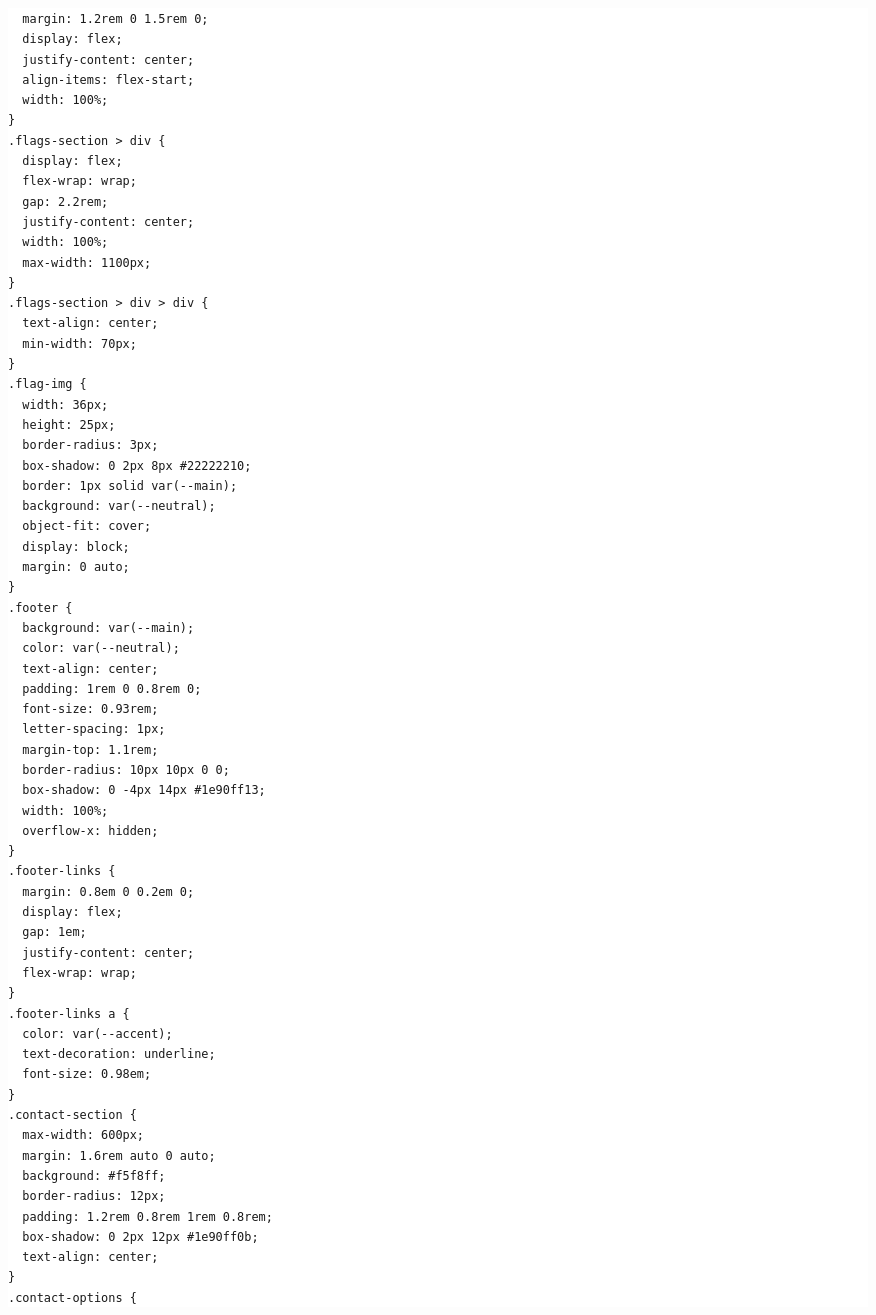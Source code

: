       margin: 1.2rem 0 1.5rem 0;
      display: flex;
      justify-content: center;
      align-items: flex-start;
      width: 100%;
    }
    .flags-section > div {
      display: flex;
      flex-wrap: wrap;
      gap: 2.2rem;
      justify-content: center;
      width: 100%;
      max-width: 1100px;
    }
    .flags-section > div > div {
      text-align: center;
      min-width: 70px;
    }
    .flag-img {
      width: 36px;
      height: 25px;
      border-radius: 3px;
      box-shadow: 0 2px 8px #22222210;
      border: 1px solid var(--main);
      background: var(--neutral);
      object-fit: cover;
      display: block;
      margin: 0 auto;
    }
    .footer {
      background: var(--main);
      color: var(--neutral);
      text-align: center;
      padding: 1rem 0 0.8rem 0;
      font-size: 0.93rem;
      letter-spacing: 1px;
      margin-top: 1.1rem;
      border-radius: 10px 10px 0 0;
      box-shadow: 0 -4px 14px #1e90ff13;
      width: 100%;
      overflow-x: hidden;
    }
    .footer-links {
      margin: 0.8em 0 0.2em 0;
      display: flex;
      gap: 1em;
      justify-content: center;
      flex-wrap: wrap;
    }
    .footer-links a {
      color: var(--accent);
      text-decoration: underline;
      font-size: 0.98em;
    }
    .contact-section {
      max-width: 600px;
      margin: 1.6rem auto 0 auto;
      background: #f5f8ff;
      border-radius: 12px;
      padding: 1.2rem 0.8rem 1rem 0.8rem;
      box-shadow: 0 2px 12px #1e90ff0b;
      text-align: center;
    }
    .contact-options {